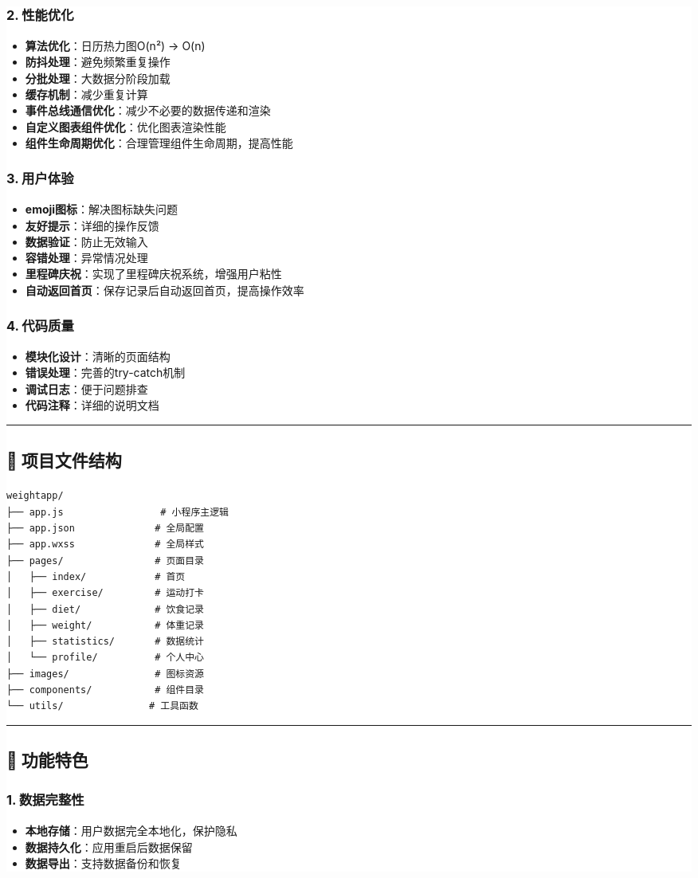 ### 2. 性能优化
- **算法优化**：日历热力图O(n²) → O(n)
- **防抖处理**：避免频繁重复操作
- **分批处理**：大数据分阶段加载
- **缓存机制**：减少重复计算
- **事件总线通信优化**：减少不必要的数据传递和渲染
- **自定义图表组件优化**：优化图表渲染性能
- **组件生命周期优化**：合理管理组件生命周期，提高性能

### 3. 用户体验
- **emoji图标**：解决图标缺失问题
- **友好提示**：详细的操作反馈
- **数据验证**：防止无效输入
- **容错处理**：异常情况处理
- **里程碑庆祝**：实现了里程碑庆祝系统，增强用户粘性
- **自动返回首页**：保存记录后自动返回首页，提高操作效率

### 4. 代码质量
- **模块化设计**：清晰的页面结构
- **错误处理**：完善的try-catch机制
- **调试日志**：便于问题排查
- **代码注释**：详细的说明文档

---

## 📁 项目文件结构

```
weightapp/
├── app.js                 # 小程序主逻辑
├── app.json              # 全局配置
├── app.wxss              # 全局样式
├── pages/                # 页面目录
│   ├── index/            # 首页
│   ├── exercise/         # 运动打卡
│   ├── diet/             # 饮食记录
│   ├── weight/           # 体重记录
│   ├── statistics/       # 数据统计
│   └── profile/          # 个人中心
├── images/               # 图标资源
├── components/           # 组件目录
└── utils/               # 工具函数
```

---

## 🎯 功能特色

### 1. 数据完整性
- **本地存储**：用户数据完全本地化，保护隐私
- **数据持久化**：应用重启后数据保留
- **数据导出**：支持数据备份和恢复
